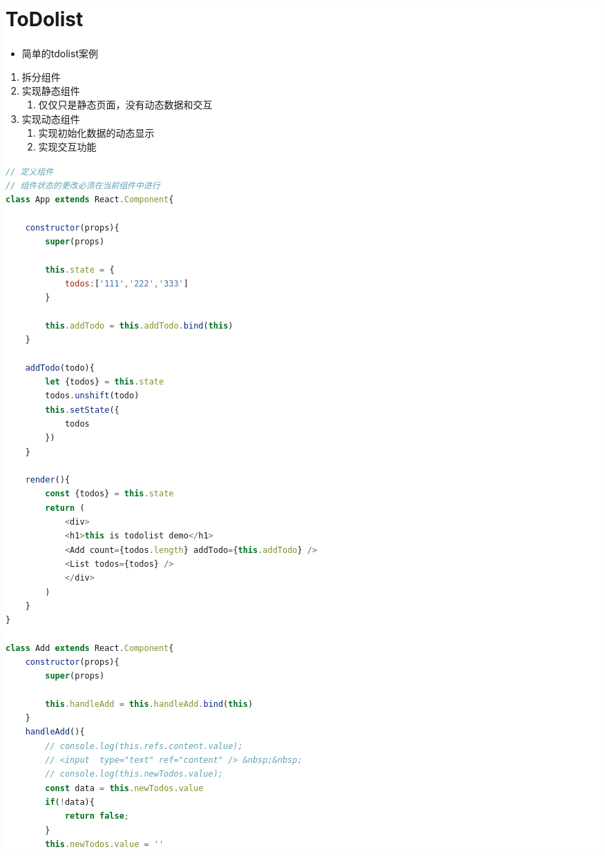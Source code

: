

# ToDolist

- 简单的tdolist案例



1. 拆分组件
2. 实现静态组件
   1. 仅仅只是静态页面，没有动态数据和交互
3. 实现动态组件
   1. 实现初始化数据的动态显示
   2. 实现交互功能

```javascript
// 定义组件
// 组件状态的更改必须在当前组件中进行
class App extends React.Component{ 

    constructor(props){
        super(props)

        this.state = {
            todos:['111','222','333']
        }

        this.addTodo = this.addTodo.bind(this)
    }

    addTodo(todo){
        let {todos} = this.state
        todos.unshift(todo)
        this.setState({
            todos
        })
    }

    render(){ 
        const {todos} = this.state
        return (
            <div>
            <h1>this is todolist demo</h1>
            <Add count={todos.length} addTodo={this.addTodo} />
            <List todos={todos} />
            </div>
        ) 
    }
}

class Add extends React.Component{ 
    constructor(props){
        super(props)

        this.handleAdd = this.handleAdd.bind(this)
    }
    handleAdd(){
        // console.log(this.refs.content.value);
        // <input  type="text" ref="content" /> &nbsp;&nbsp;
        // console.log(this.newTodos.value);
        const data = this.newTodos.value
        if(!data){
            return false;
        }
        this.newTodos.value = ''
```